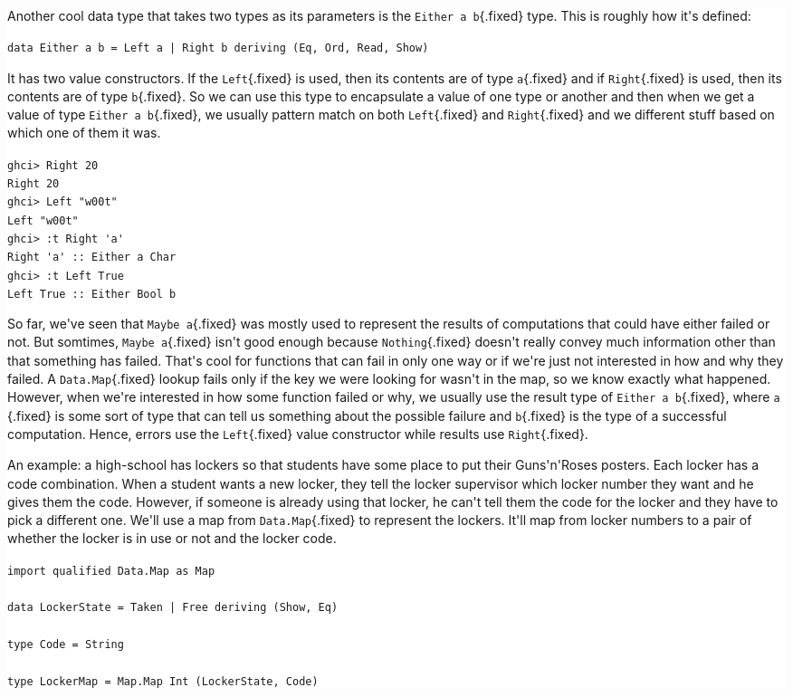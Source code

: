 Another cool data type that takes two types as its parameters is the
`Either a b`{.fixed} type. This is roughly how it's defined:

~~~~ {.haskell:hs name="code"}
data Either a b = Left a | Right b deriving (Eq, Ord, Read, Show)
~~~~

It has two value constructors. If the `Left`{.fixed} is used, then its
contents are of type `a`{.fixed} and if `Right`{.fixed} is used, then
its contents are of type `b`{.fixed}. So we can use this type to
encapsulate a value of one type or another and then when we get a value
of type `Either a b`{.fixed}, we usually pattern match on both
`Left`{.fixed} and `Right`{.fixed} and we different stuff based on which
one of them it was.

~~~~ {.haskell:hs name="code"}
ghci> Right 20
Right 20
ghci> Left "w00t"
Left "w00t"
ghci> :t Right 'a'
Right 'a' :: Either a Char
ghci> :t Left True
Left True :: Either Bool b
~~~~

So far, we've seen that `Maybe a`{.fixed} was mostly used to represent
the results of computations that could have either failed or not. But
somtimes, `Maybe a`{.fixed} isn't good enough because `Nothing`{.fixed}
doesn't really convey much information other than that something has
failed. That's cool for functions that can fail in only one way or if
we're just not interested in how and why they failed. A
`Data.Map`{.fixed} lookup fails only if the key we were looking for
wasn't in the map, so we know exactly what happened. However, when we're
interested in how some function failed or why, we usually use the result
type of `Either a b`{.fixed}, where `a`{.fixed} is some sort of type
that can tell us something about the possible failure and `b`{.fixed} is
the type of a successful computation. Hence, errors use the
`Left`{.fixed} value constructor while results use `Right`{.fixed}.

An example: a high-school has lockers so that students have some place
to put their Guns'n'Roses posters. Each locker has a code combination.
When a student wants a new locker, they tell the locker supervisor which
locker number they want and he gives them the code. However, if someone
is already using that locker, he can't tell them the code for the locker
and they have to pick a different one. We'll use a map from
`Data.Map`{.fixed} to represent the lockers. It'll map from locker
numbers to a pair of whether the locker is in use or not and the locker
code.

~~~~ {.haskell:hs name="code"}
import qualified Data.Map as Map

data LockerState = Taken | Free deriving (Show, Eq)

type Code = String

type LockerMap = Map.Map Int (LockerState, Code)
~~~~
